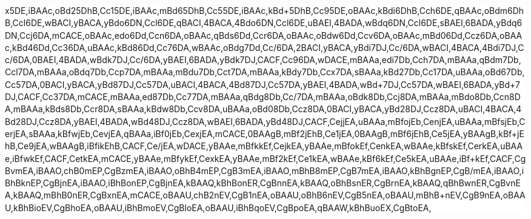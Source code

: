 x5DE,iBAAc,oBd25DhB,Cc15DE,iBAAc,mBd65DhB,Cc55DE,iBAAc,kBd+5DhB,Cc95DE,oBAAc,kBdi6DhB,Cch6DE,qBAAc,oBdm6DhB,Ccl6DE,wBACI,yBACA,yBdo6DN,Ccl6DE,qBACI,4BACA,4Bdo6DN,Ccl6DE,uBAEI,4BADA,wBdq6DN,Ccl6DE,sBAEI,6BADA,yBdq6DN,Ccj6DA,mCACE,oBAAc,edo6Dd,Ccn6DA,oBAAc,qBds6Dd,Ccr6DA,oBAAc,oBdw6Dd,Ccv6DA,oBAAc,mBd06Dd,Ccz6DA,oBAAc,kBd46Dd,Cc36DA,uBAAc,kBd86Dd,Cc76DA,wBAAc,oBdg7Dd,Cc/6DA,2BACI,yBACA,yBdi7DJ,Cc/6DA,wBACI,4BACA,4Bdi7DJ,Cc/6DA,0BAEI,4BADA,wBdk7DJ,Cc/6DA,yBAEI,6BADA,yBdk7DJ,CACF,Cc96DA,wDACE,mBAAa,edi7Db,Cch7DA,mBAAa,qBdm7Db,Ccl7DA,mBAAa,oBdq7Db,Ccp7DA,mBAAa,mBdu7Db,Cct7DA,mBAAa,kBdy7Db,Ccx7DA,sBAAa,kBd27Db,Cc17DA,uBAAa,oBd67Db,Cc57DA,0BACI,yBACA,yBd87DJ,Cc57DA,uBACI,4BACA,4Bd87DJ,Cc57DA,yBAEI,4BADA,wBd+7DJ,Cc57DA,wBAEI,6BADA,yBd+7DJ,CACF,Cc37DA,mCACE,mBAAa,ed87Db,Cc77DA,mBAAa,qBdg8Db,Cc/7DA,mBAAa,oBdk8Db,Ccj8DA,mBAAa,mBdo8Db,Ccn8DA,mBAAa,kBds8Db,Ccr8DA,sBAAa,kBdw8Db,Ccv8DA,uBAAa,oBd08Db,Ccz8DA,0BACI,yBACA,yBd28DJ,Ccz8DA,uBACI,4BACA,4Bd28DJ,Ccz8DA,yBAEI,4BADA,wBd48DJ,Ccz8DA,wBAEI,6BADA,yBd48DJ,CACF,CejjEA,uBAAa,mBfojEb,CenjEA,uBAAa,mBfsjEb,CerjEA,sBAAa,kBfwjEb,CevjEA,qBAAa,iBf0jEb,CexjEA,mCACE,0BAAgB,mBf2jEhB,Ce1jEA,0BAAgB,mBf6jEhB,Ce5jEA,yBAAgB,kBf+jEhB,Ce9jEA,wBAAgB,iBfikEhB,CACF,Ce/jEA,wDACE,yBAAe,mBfkkEf,CejkEA,yBAAe,mBfokEf,CenkEA,wBAAe,kBfskEf,CerkEA,uBAAe,iBfwkEf,CACF,CetkEA,mCACE,yBAAe,mBfykEf,CexkEA,yBAAe,mBf2kEf,Ce1kEA,wBAAe,kBf6kEf,Ce5kEA,uBAAe,iBf+kEf,CACF,CgBvmEA,iBAAO,chB0mEP,CgBzmEA,iBAAO,oBhB4mEP,CgB3mEA,iBAAO,mBhB8mEP,CgB7mEA,iBAAO,kBhBgnEP,CgB/mEA,iBAAO,iBhBknEP,CgBjnEA,iBAAO,iBhBonEP,CgBjnEA,kBAAQ,kBhBonER,CgBnnEA,kBAAQ,oBhBsnER,CgBrnEA,kBAAQ,qBhBwnER,CgBvnEA,kBAAQ,mBhB0nER,CgBxnEA,mCACE,oBAAU,chB2nEV,CgB1nEA,oBAAU,oBhB6nEV,CgB5nEA,oBAAU,mBhB+nEV,CgB9nEA,oBAAU,kBhBioEV,CgBhoEA,oBAAU,iBhBmoEV,CgBloEA,oBAAU,iBhBqoEV,CgBpoEA,qBAAW,kBhBuoEX,CgBtoEA,